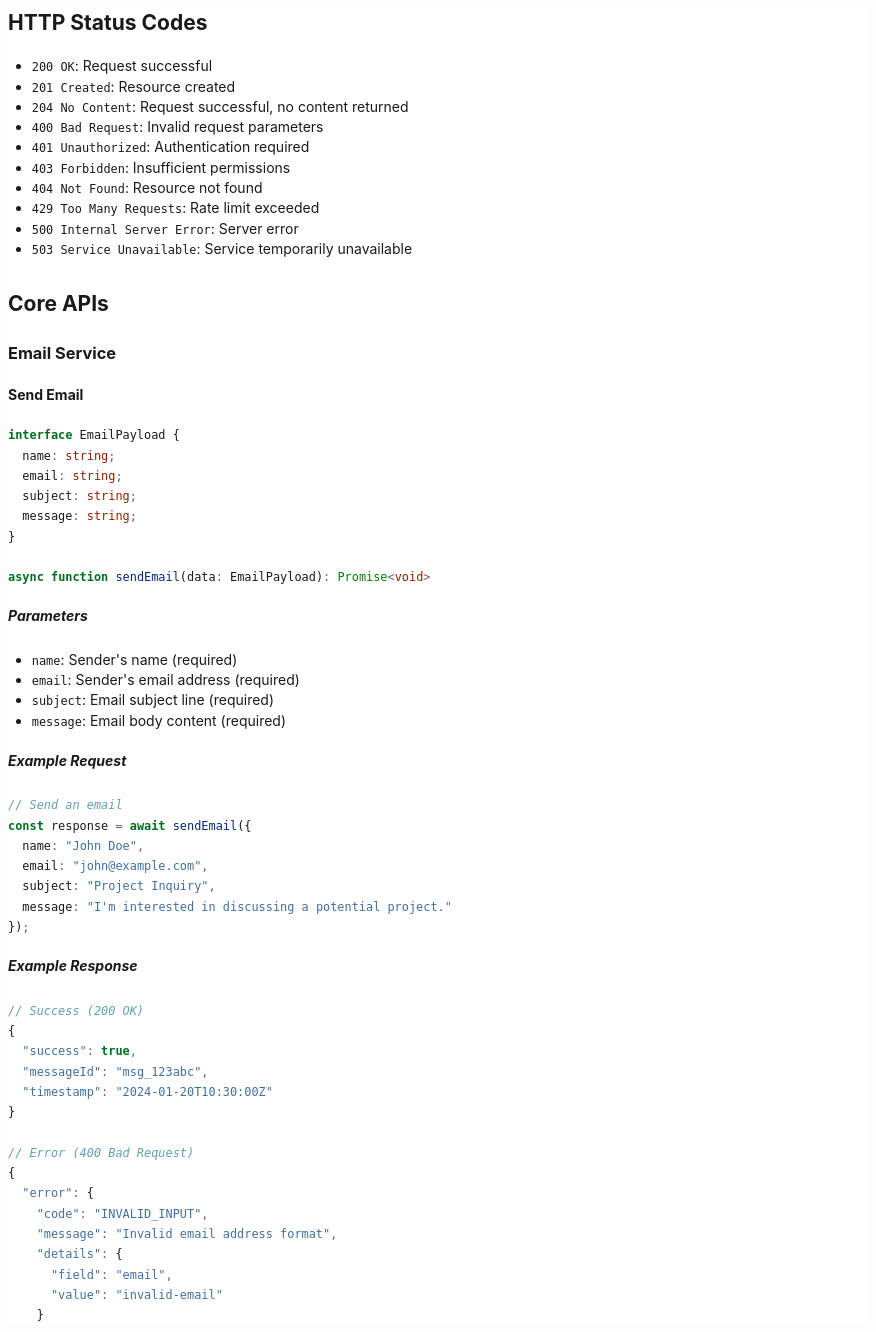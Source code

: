 ## HTTP Status Codes
- `200 OK`: Request successful
- `201 Created`: Resource created
- `204 No Content`: Request successful, no content returned
- `400 Bad Request`: Invalid request parameters
- `401 Unauthorized`: Authentication required
- `403 Forbidden`: Insufficient permissions
- `404 Not Found`: Resource not found
- `429 Too Many Requests`: Rate limit exceeded
- `500 Internal Server Error`: Server error
- `503 Service Unavailable`: Service temporarily unavailable

## Core APIs

### Email Service

#### Send Email
```typescript
interface EmailPayload {
  name: string;
  email: string;
  subject: string;
  message: string;
}

async function sendEmail(data: EmailPayload): Promise<void>
```

##### Parameters
- `name`: Sender's name (required)
- `email`: Sender's email address (required)
- `subject`: Email subject line (required)
- `message`: Email body content (required)

##### Example Request
```typescript
// Send an email
const response = await sendEmail({
  name: "John Doe",
  email: "john@example.com",
  subject: "Project Inquiry",
  message: "I'm interested in discussing a potential project."
});
```

##### Example Response
```typescript
// Success (200 OK)
{
  "success": true,
  "messageId": "msg_123abc",
  "timestamp": "2024-01-20T10:30:00Z"
}

// Error (400 Bad Request)
{
  "error": {
    "code": "INVALID_INPUT",
    "message": "Invalid email address format",
    "details": {
      "field": "email",
      "value": "invalid-email"
    }
```